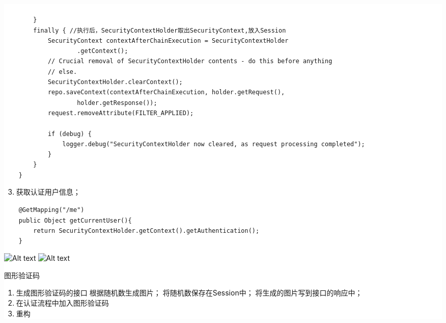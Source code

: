 ```

		}
		finally { //执行后，SecurityContextHolder取出SecurityContext,放入Session 
			SecurityContext contextAfterChainExecution = SecurityContextHolder
					.getContext();
			// Crucial removal of SecurityContextHolder contents - do this before anything
			// else.
			SecurityContextHolder.clearContext();
			repo.saveContext(contextAfterChainExecution, holder.getRequest(),
					holder.getResponse());
			request.removeAttribute(FILTER_APPLIED);

			if (debug) {
				logger.debug("SecurityContextHolder now cleared, as request processing completed");
			}
		}
	}
```

3. 获取认证用户信息；

```
    @GetMapping("/me")
    public Object getCurrentUser(){
        return SecurityContextHolder.getContext().getAuthentication();
    }
```

![Alt text](./1514985497159.png)
![Alt text](./1514986340828.png)





图形验证码
1. 生成图形验证码的接口
根据随机数生成图片；
将随机数保存在Session中；
将生成的图片写到接口的响应中；
2. 在认证流程中加入图形验证码
3. 重构


